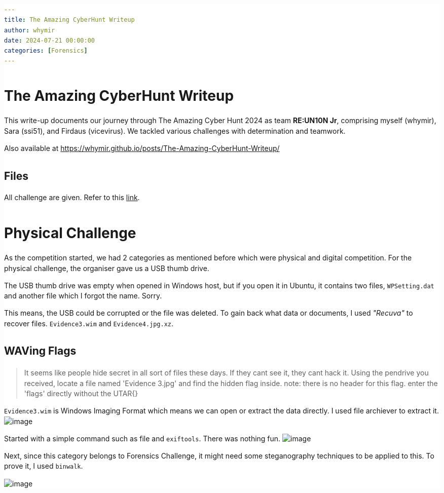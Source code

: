 ```yaml
---
title: The Amazing CyberHunt Writeup
author: whymir
date: 2024-07-21 00:00:00
categories: [Forensics]
---
```


# The Amazing CyberHunt Writeup

This write-up documents our journey through The Amazing Cyber Hunt 2024 as team **RE:UN10N Jr**, comprising myself (whymir), Sara (ssi51), and Firdaus (vicevirus). We tackled various challenges with determination and teamwork.

Also available at https://whymir.github.io/posts/The-Amazing-CyberHunt-Writeup/

## Files

All challenge are given. Refer to this [link](https://pixeldrain.com/u/Cy7ZxjJa).
 
# Physical Challenge

As the competition started, we had 2 categories as mentioned before which were physical and digital competition. For the physical challenge, the organiser gave us a USB thumb drive. 

The USB thumb drive was empty when opened in Windows host, but if you open it in Ubuntu, it contains two files, `WPSetting.dat` and another file which I forgot the name. Sorry. 

This means, the USB could be corrupted or the file was deleted. To gain back what data or documents, I used *"Recuva"* to recover files. `Evidence3.wim` and `Evidence4.jpg.xz`.

## WAVing Flags

> It seems like people hide secret in all sort of files these days. If
> they cant see it, they cant hack it. Using the pendrive you received,
> locate a file named 'Evidence 3.jpg' and find the hidden flag inside.
> note: there is no header for this flag. enter the 'flags' directly
> without the UTAR{}

`Evidence3.wim` is Windows Imaging Format which means we can open or extract the data directly. I used file archiever to extract it. 
![image](https://hackmd.io/_uploads/r10Ahfqu0.png)

Started with a simple command such as file and `exiftools`. There was nothing fun. 
![image](https://hackmd.io/_uploads/Sk6N6fcuC.png)

Next, since this category belongs to Forensics Challenge, it might need some steganography techniques to be applied to this. To prove it, I used `binwalk`.

![image](https://hackmd.io/_uploads/H1eg0zc_C.png)
